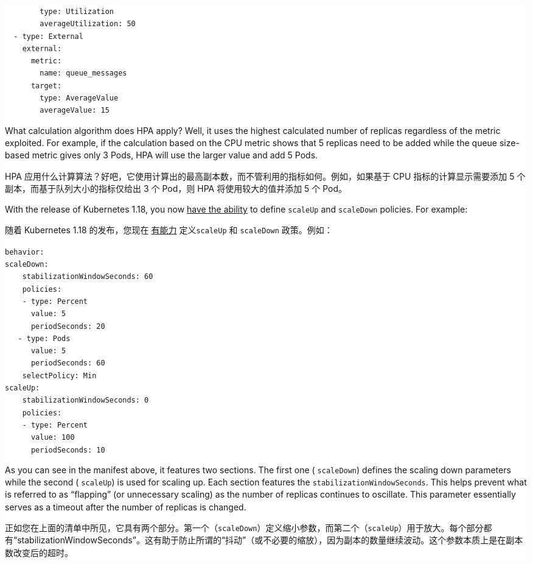 ```
        type: Utilization
        averageUtilization: 50
  - type: External
    external:
      metric:
        name: queue_messages
      target:
        type: AverageValue
        averageValue: 15
```

What calculation algorithm does HPA apply? Well, it uses the highest calculated number of replicas regardless of the metric exploited. For example, if the calculation based on the CPU metric shows that 5 replicas need to be added while the queue size-based metric gives only 3 Pods, HPA will use the larger value and add 5 Pods.

HPA 应用什么计算算法？好吧，它使用计算出的最高副本数，而不管利用的指标如何。例如，如果基于 CPU 指标的计算显示需要添加 5 个副本，而基于队列大小的指标仅给出 3 个 Pod，则 HPA 将使用较大的值并添加 5 个 Pod。

With the release of Kubernetes 1.18, you now [have the ability](https://kubernetes.io/docs/tasks/run-application/horizontal-pod-autoscale/#support-for-configurable-scaling-behavior) to define `scaleUp` and `scaleDown` policies. For example:

随着 Kubernetes 1.18 的发布，您现在 [有能力](https://kubernetes.io/docs/tasks/run-application/horizontal-pod-autoscale/#support-for-configurable-scaling-behavior) 定义`scaleUp` 和 `scaleDown` 政策。例如：

```
behavior:
scaleDown:
    stabilizationWindowSeconds: 60
    policies:
    - type: Percent
      value: 5
      periodSeconds: 20
   - type: Pods
      value: 5
      periodSeconds: 60
    selectPolicy: Min
scaleUp:
    stabilizationWindowSeconds: 0
    policies:
    - type: Percent
      value: 100
      periodSeconds: 10
```

As you can see in the manifest above, it features two sections. The first one ( `scaleDown`) defines the scaling down parameters while the second ( `scaleUp`) is used for scaling up. Each section features the `stabilizationWindowSeconds`. This helps prevent what is referred to as “flapping” (or unnecessary scaling) as the number of replicas continues to oscillate. This parameter essentially serves as a timeout after the number of replicas is changed. 

正如您在上面的清单中所见，它具有两个部分。第一个（`scaleDown`）定义缩小参数，而第二个（`scaleUp`）用于放大。每个部分都有“stabilizationWindowSeconds”。这有助于防止所谓的“抖动”（或不必要的缩放），因为副本的数量继续波动。这个参数本质上是在副本数改变后的超时。
